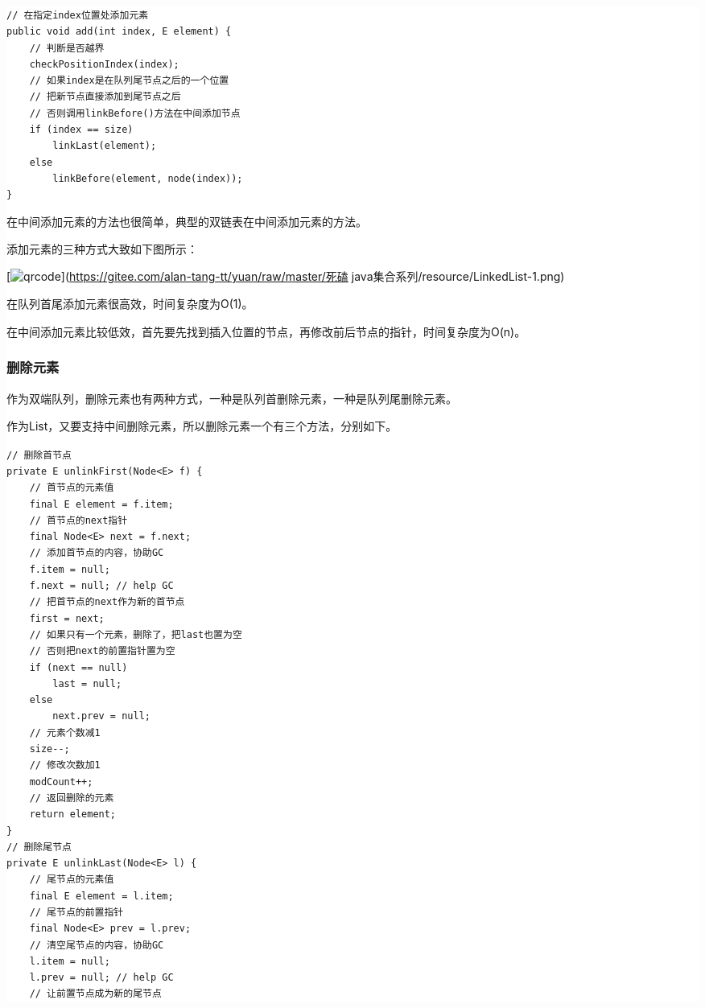 ```
// 在指定index位置处添加元素
public void add(int index, E element) {
    // 判断是否越界
    checkPositionIndex(index);
    // 如果index是在队列尾节点之后的一个位置
    // 把新节点直接添加到尾节点之后
    // 否则调用linkBefore()方法在中间添加节点
    if (index == size)
        linkLast(element);
    else
        linkBefore(element, node(index));
}
```

在中间添加元素的方法也很简单，典型的双链表在中间添加元素的方法。

添加元素的三种方式大致如下图所示：

[![qrcode](https://gitee.com/cdx_dayshow/picBed/raw/master/img/LinkedList.png)](https://gitee.com/alan-tang-tt/yuan/raw/master/死磕 java集合系列/resource/LinkedList-1.png)

在队列首尾添加元素很高效，时间复杂度为O(1)。

在中间添加元素比较低效，首先要先找到插入位置的节点，再修改前后节点的指针，时间复杂度为O(n)。

### 删除元素

作为双端队列，删除元素也有两种方式，一种是队列首删除元素，一种是队列尾删除元素。

作为List，又要支持中间删除元素，所以删除元素一个有三个方法，分别如下。

```
// 删除首节点
private E unlinkFirst(Node<E> f) {
    // 首节点的元素值
    final E element = f.item;
    // 首节点的next指针
    final Node<E> next = f.next;
    // 添加首节点的内容，协助GC
    f.item = null;
    f.next = null; // help GC
    // 把首节点的next作为新的首节点
    first = next;
    // 如果只有一个元素，删除了，把last也置为空
    // 否则把next的前置指针置为空
    if (next == null)
        last = null;
    else
        next.prev = null;
    // 元素个数减1
    size--;
    // 修改次数加1
    modCount++;
    // 返回删除的元素
    return element;
}
// 删除尾节点
private E unlinkLast(Node<E> l) {
    // 尾节点的元素值
    final E element = l.item;
    // 尾节点的前置指针
    final Node<E> prev = l.prev;
    // 清空尾节点的内容，协助GC
    l.item = null;
    l.prev = null; // help GC
    // 让前置节点成为新的尾节点
```